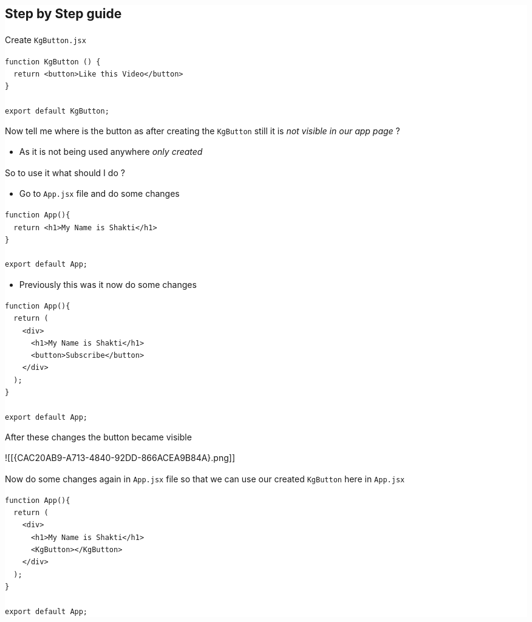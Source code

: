 ## Step by Step guide

Create `KgButton.jsx`
```JSX
function KgButton () {
  return <button>Like this Video</button>
}

export default KgButton;
```

Now tell me where is the button as after creating the `KgButton` still it is *not visible in our app page* ?
- As it is not being used anywhere *only created*

So to use it what should I do ?
- Go to `App.jsx` file and do some changes
```JSX
function App(){
  return <h1>My Name is Shakti</h1>
}

export default App;
```
- Previously this was it now do some changes

```JSX
function App(){
  return (
    <div>
      <h1>My Name is Shakti</h1>
      <button>Subscribe</button>
    </div>
  );
}

export default App;
```
After these changes the button became visible

![[{CAC20AB9-A713-4840-92DD-866ACEA9B84A}.png]]

Now do some changes again in `App.jsx`  file so that we can use our created `KgButton` here in `App.jsx`

```JSX
function App(){
  return (
    <div>
      <h1>My Name is Shakti</h1>
      <KgButton></KgButton>
    </div>
  );
}

export default App;
```
